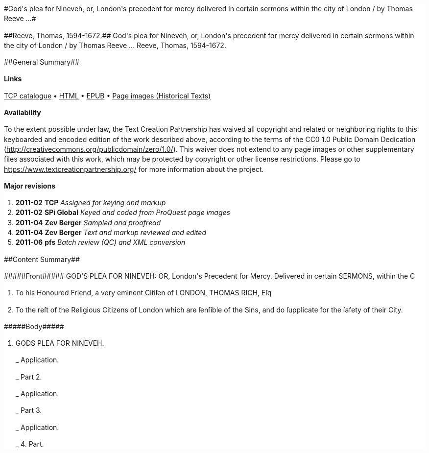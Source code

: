 #God's plea for Nineveh, or, London's precedent for mercy delivered in certain sermons within the city of London / by Thomas Reeve ...#

##Reeve, Thomas, 1594-1672.##
God's plea for Nineveh, or, London's precedent for mercy delivered in certain sermons within the city of London / by Thomas Reeve ...
Reeve, Thomas, 1594-1672.

##General Summary##

**Links**

[TCP catalogue](http://www.ota.ox.ac.uk/tcp/)  • 
[HTML](http://tei.it.ox.ac.uk/tcp/Texts-HTML/free/A58/A58345.html)  • 
[EPUB](http://tei.it.ox.ac.uk/tcp/Texts-EPUB/free/A58/A58345.epub) • 
[Page images (Historical Texts)](https://historicaltexts.jisc.ac.uk/eebo-13024352e)

**Availability**

To the extent possible under law, the Text Creation Partnership has waived all copyright and related or neighboring rights to this keyboarded and encoded edition of the work described above, according to the terms of the CC0 1.0 Public Domain Dedication (http://creativecommons.org/publicdomain/zero/1.0/). This waiver does not extend to any page images or other supplementary files associated with this work, which may be protected by copyright or other license restrictions. Please go to https://www.textcreationpartnership.org/ for more information about the project.

**Major revisions**

1. __2011-02__ __TCP__ *Assigned for keying and markup*
1. __2011-02__ __SPi Global__ *Keyed and coded from ProQuest page images*
1. __2011-04__ __Zev Berger__ *Sampled and proofread*
1. __2011-04__ __Zev Berger__ *Text and markup reviewed and edited*
1. __2011-06__ __pfs__ *Batch review (QC) and XML conversion*

##Content Summary##

#####Front#####
GOD'S PLEA FOR NINEVEH: OR, London's Precedent for Mercy. Delivered in certain SERMONS, within the C
1. To his Honoured Friend, a very eminent Citiſen of LONDON, THOMAS RICH, Eſq

1. To the reſt of the Religious Citizens of London which are ſenſible of the Sins, and do ſupplicate for the ſafety of their City.

#####Body#####

1. GODS PLEA FOR NINEVEH.

    _ Application.

    _ Part 2.

    _ Application.

    _ Part 3.

    _ Application.

    _ 4. Part.
